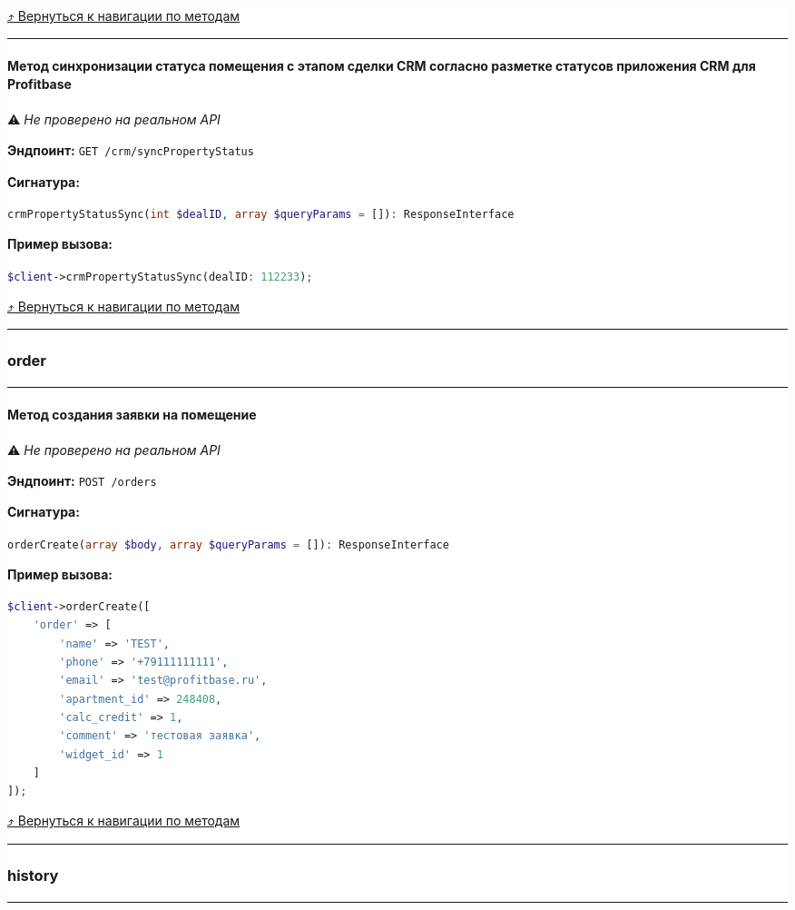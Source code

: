[⤴ Вернуться к навигации по методам](#Навигация-по-методам-доступа-к-Profitbase-API)

---
#### Метод синхронизации статуса помещения с этапом сделки CRM согласно разметке статусов приложения CRM для Profitbase

⚠️ _Не проверено на реальном API_

**Эндпоинт:** `GET /crm/syncPropertyStatus`

**Сигнатура:**

```php
crmPropertyStatusSync(int $dealID, array $queryParams = []): ResponseInterface
```
**Пример вызова:**

```php
$client->crmPropertyStatusSync(dealID: 112233);
```

[⤴ Вернуться к навигации по методам](#Навигация-по-методам-доступа-к-Profitbase-API)

---
### order

---

#### Метод создания заявки на помещение

⚠️ _Не проверено на реальном API_

**Эндпоинт:** `POST /orders`

**Сигнатура:**

```php
orderCreate(array $body, array $queryParams = []): ResponseInterface
```
**Пример вызова:**

```php
$client->orderCreate([
	'order' => [
		'name' => 'TEST',
		'phone' => '+79111111111',
		'email' => 'test@profitbase.ru',
		'apartment_id' => 248408,
		'calc_credit' => 1,
		'comment' => 'тестовая заявка',
		'widget_id' => 1
	]
]);
```

[⤴ Вернуться к навигации по методам](#Навигация-по-методам-доступа-к-Profitbase-API)

---
### history

---